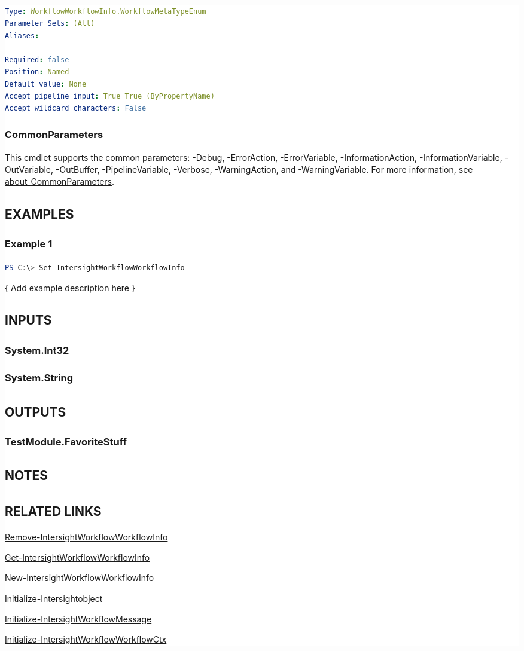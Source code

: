 ```yaml
Type: WorkflowWorkflowInfo.WorkflowMetaTypeEnum
Parameter Sets: (All)
Aliases:

Required: false
Position: Named
Default value: None
Accept pipeline input: True True (ByPropertyName)
Accept wildcard characters: False
```


### CommonParameters
This cmdlet supports the common parameters: -Debug, -ErrorAction, -ErrorVariable, -InformationAction, -InformationVariable, -OutVariable, -OutBuffer, -PipelineVariable, -Verbose, -WarningAction, and -WarningVariable. For more information, see [about_CommonParameters](http://go.microsoft.com/fwlink/?LinkID=113216).

## EXAMPLES

### Example 1
```powershell
PS C:\> Set-IntersightWorkflowWorkflowInfo
```

{ Add example description here }

## INPUTS

### System.Int32

### System.String

## OUTPUTS

### TestModule.FavoriteStuff

## NOTES

## RELATED LINKS

[Remove-IntersightWorkflowWorkflowInfo](./Remove-IntersightWorkflowWorkflowInfo.md)

[Get-IntersightWorkflowWorkflowInfo](./Get-IntersightWorkflowWorkflowInfo.md)

[New-IntersightWorkflowWorkflowInfo](./New-IntersightWorkflowWorkflowInfo.md)

[Initialize-Intersightobject](./Initialize-Intersightobject.md)

[Initialize-IntersightWorkflowMessage](./Initialize-IntersightWorkflowMessage.md)

[Initialize-IntersightWorkflowWorkflowCtx](./Initialize-IntersightWorkflowWorkflowCtx.md)
